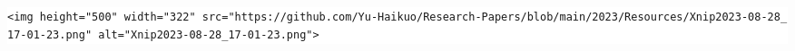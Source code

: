     <img height="500" width="322" src="https://github.com/Yu-Haikuo/Research-Papers/blob/main/2023/Resources/Xnip2023-08-28_17-01-23.png" alt="Xnip2023-08-28_17-01-23.png">
</p>
